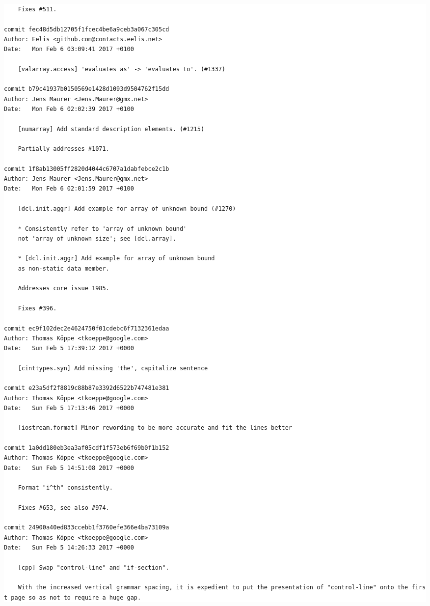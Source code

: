         Fixes #511.

    commit fec48d5db12705f1fcec4be6a9ceb3a067c305cd
    Author: Eelis <github.com@contacts.eelis.net>
    Date:   Mon Feb 6 03:09:41 2017 +0100

        [valarray.access] 'evaluates as' -> 'evaluates to'. (#1337)

    commit b79c41937b0150569e1428d1093d9504762f15dd
    Author: Jens Maurer <Jens.Maurer@gmx.net>
    Date:   Mon Feb 6 02:02:39 2017 +0100

        [numarray] Add standard description elements. (#1215)

        Partially addresses #1071.

    commit 1f8ab13005ff2820d4044c6707a1dabfebce2c1b
    Author: Jens Maurer <Jens.Maurer@gmx.net>
    Date:   Mon Feb 6 02:01:59 2017 +0100

        [dcl.init.aggr] Add example for array of unknown bound (#1270)

        * Consistently refer to 'array of unknown bound'
        not 'array of unknown size'; see [dcl.array].

        * [dcl.init.aggr] Add example for array of unknown bound
        as non-static data member.

        Addresses core issue 1985.

        Fixes #396.

    commit ec9f102dec2e4624750f01cdebc6f7132361edaa
    Author: Thomas Köppe <tkoeppe@google.com>
    Date:   Sun Feb 5 17:39:12 2017 +0000

        [cinttypes.syn] Add missing 'the', capitalize sentence

    commit e23a5df2f8819c88b87e3392d6522b747481e381
    Author: Thomas Köppe <tkoeppe@google.com>
    Date:   Sun Feb 5 17:13:46 2017 +0000

        [iostream.format] Minor rewording to be more accurate and fit the lines better

    commit 1a0dd180eb3ea3af05cdf1f573eb6f69b0f1b152
    Author: Thomas Köppe <tkoeppe@google.com>
    Date:   Sun Feb 5 14:51:08 2017 +0000

        Format "i^th" consistently.

        Fixes #653, see also #974.

    commit 24900a40ed833ccebb1f3760efe366e4ba73109a
    Author: Thomas Köppe <tkoeppe@google.com>
    Date:   Sun Feb 5 14:26:33 2017 +0000

        [cpp] Swap "control-line" and "if-section".

        With the increased vertical grammar spacing, it is expedient to put the presentation of "control-line" onto the first page so as not to require a huge gap.
